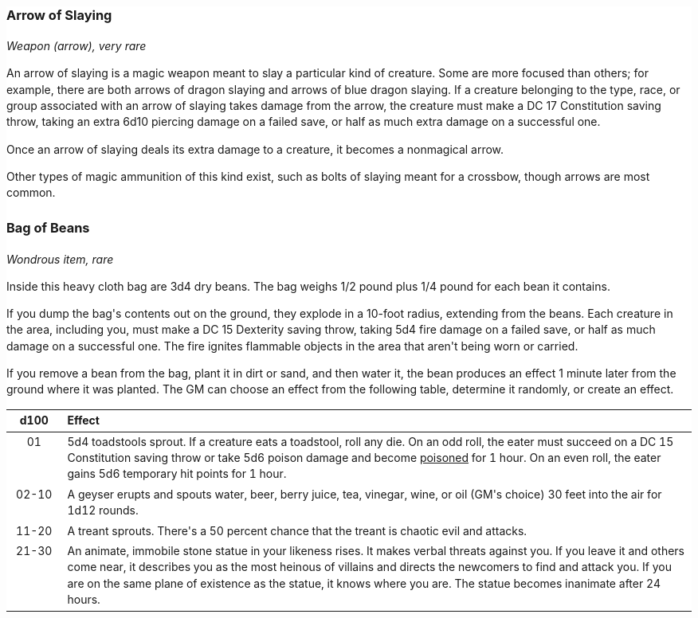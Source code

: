### Arrow of Slaying

*Weapon (arrow), very rare*

An arrow of slaying is a magic weapon meant to slay a particular kind of creature. Some are more focused than others; for example, there are both arrows of dragon slaying and arrows of blue dragon slaying. If a creature belonging to the type, race, or group associated with an arrow of slaying takes damage from the arrow, the creature must make a DC 17 Constitution saving throw, taking an extra 6d10 piercing damage on a failed save, or half as much extra damage on a successful one.

Once an arrow of slaying deals its extra damage to a creature, it becomes a nonmagical arrow.

Other types of magic ammunition of this kind exist, such as bolts of slaying meant for a crossbow, though arrows are most common.

### Bag of Beans

*Wondrous item, rare*

Inside this heavy cloth bag are 3d4 dry beans. The bag weighs 1/2 pound plus 1/4 pound for each bean it contains.

If you dump the bag's contents out on the ground, they explode in a 10-foot radius, extending from the beans. Each creature in the area, including you, must make a DC 15 Dexterity saving throw, taking 5d4 fire damage on a failed save, or half as much damage on a successful one. The fire ignites flammable objects in the area that aren't being worn or carried.

If you remove a bean from the bag, plant it in dirt or sand, and then water it, the bean produces an effect 1 minute later from the ground where it was planted. The GM can choose an effect from the following table, determine it randomly, or create an effect.

<table>
<colgroup>
<col width="8%" />
<col width="91%" />
</colgroup>
<thead>
<tr class="header">
<th align="center">d100</th>
<th align="left">Effect</th>
</tr>
</thead>
<tbody>
<tr class="odd">
<td align="center">01</td>
<td align="left">5d4 toadstools sprout. If a creature eats a toadstool, roll any die. On an odd roll, the eater must succeed on a DC 15 Constitution saving throw or take 5d6 poison damage and become <a href="#poisoned">poisoned</a> for 1 hour. On an even roll, the eater gains 5d6 temporary hit points for 1 hour.</td>
</tr>
<tr class="even">
<td align="center">02-10</td>
<td align="left">A geyser erupts and spouts water, beer, berry juice, tea, vinegar, wine, or oil (GM's choice) 30 feet into the air for 1d12 rounds.</td>
</tr>
<tr class="odd">
<td align="center">11-20</td>
<td align="left">A treant sprouts. There's a 50 percent chance that the treant is chaotic evil and attacks.</td>
</tr>
<tr class="even">
<td align="center">21-30</td>
<td align="left">An animate, immobile stone statue in your likeness rises. It makes verbal threats against you. If you leave it and others come near, it describes you as the most heinous of villains and directs the newcomers to find and attack you. If you are on the same plane of existence as the statue, it knows where you are. The statue becomes inanimate after 24 hours.</td>
</tr>